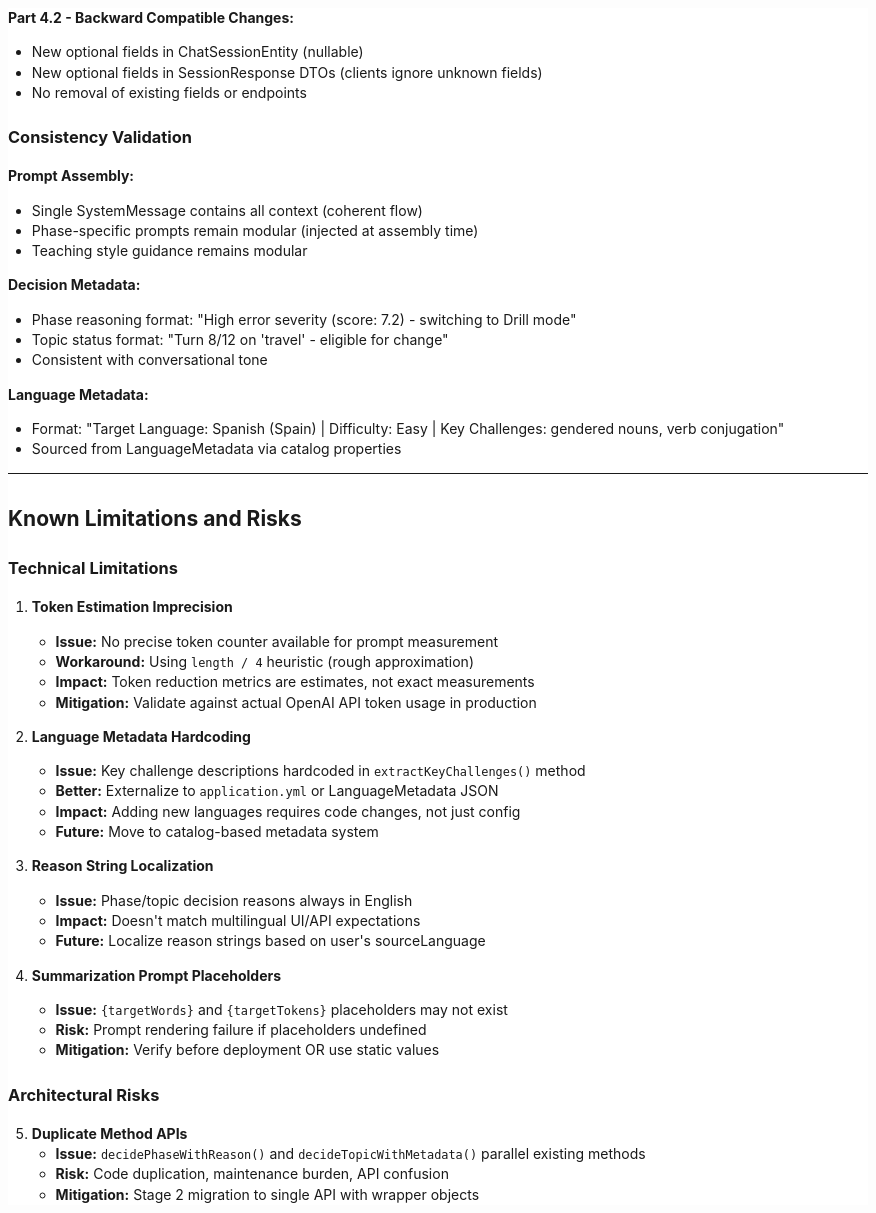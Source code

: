 **Part 4.2 - Backward Compatible Changes:**
- New optional fields in ChatSessionEntity (nullable)
- New optional fields in SessionResponse DTOs (clients ignore unknown fields)
- No removal of existing fields or endpoints

### Consistency Validation

**Prompt Assembly:**
- Single SystemMessage contains all context (coherent flow)
- Phase-specific prompts remain modular (injected at assembly time)
- Teaching style guidance remains modular

**Decision Metadata:**
- Phase reasoning format: "High error severity (score: 7.2) - switching to Drill mode"
- Topic status format: "Turn 8/12 on 'travel' - eligible for change"
- Consistent with conversational tone

**Language Metadata:**
- Format: "Target Language: Spanish (Spain) | Difficulty: Easy | Key Challenges: gendered nouns, verb conjugation"
- Sourced from LanguageMetadata via catalog properties

---

## Known Limitations and Risks

### Technical Limitations

1. **Token Estimation Imprecision**
   - **Issue:** No precise token counter available for prompt measurement
   - **Workaround:** Using `length / 4` heuristic (rough approximation)
   - **Impact:** Token reduction metrics are estimates, not exact measurements
   - **Mitigation:** Validate against actual OpenAI API token usage in production

2. **Language Metadata Hardcoding**
   - **Issue:** Key challenge descriptions hardcoded in `extractKeyChallenges()` method
   - **Better:** Externalize to `application.yml` or LanguageMetadata JSON
   - **Impact:** Adding new languages requires code changes, not just config
   - **Future:** Move to catalog-based metadata system

3. **Reason String Localization**
   - **Issue:** Phase/topic decision reasons always in English
   - **Impact:** Doesn't match multilingual UI/API expectations
   - **Future:** Localize reason strings based on user's sourceLanguage

4. **Summarization Prompt Placeholders**
   - **Issue:** `{targetWords}` and `{targetTokens}` placeholders may not exist
   - **Risk:** Prompt rendering failure if placeholders undefined
   - **Mitigation:** Verify before deployment OR use static values

### Architectural Risks

5. **Duplicate Method APIs**
   - **Issue:** `decidePhaseWithReason()` and `decideTopicWithMetadata()` parallel existing methods
   - **Risk:** Code duplication, maintenance burden, API confusion
   - **Mitigation:** Stage 2 migration to single API with wrapper objects
